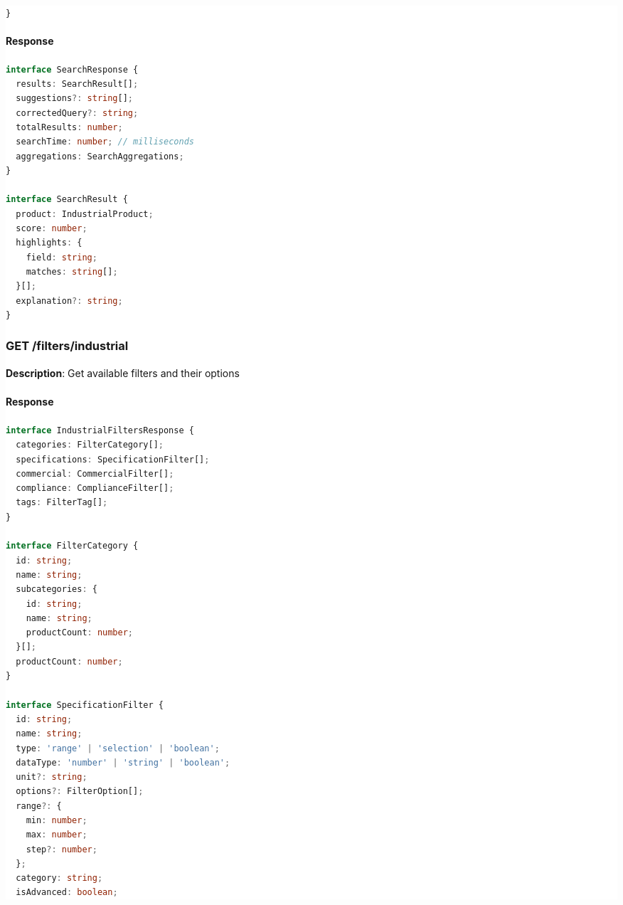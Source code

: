 ```typescript
}
```

#### Response
```typescript
interface SearchResponse {
  results: SearchResult[];
  suggestions?: string[];
  correctedQuery?: string;
  totalResults: number;
  searchTime: number; // milliseconds
  aggregations: SearchAggregations;
}

interface SearchResult {
  product: IndustrialProduct;
  score: number;
  highlights: {
    field: string;
    matches: string[];
  }[];
  explanation?: string;
}
```

### GET /filters/industrial
**Description**: Get available filters and their options

#### Response
```typescript
interface IndustrialFiltersResponse {
  categories: FilterCategory[];
  specifications: SpecificationFilter[];
  commercial: CommercialFilter[];
  compliance: ComplianceFilter[];
  tags: FilterTag[];
}

interface FilterCategory {
  id: string;
  name: string;
  subcategories: {
    id: string;
    name: string;
    productCount: number;
  }[];
  productCount: number;
}

interface SpecificationFilter {
  id: string;
  name: string;
  type: 'range' | 'selection' | 'boolean';
  dataType: 'number' | 'string' | 'boolean';
  unit?: string;
  options?: FilterOption[];
  range?: {
    min: number;
    max: number;
    step?: number;
  };
  category: string;
  isAdvanced: boolean;
```